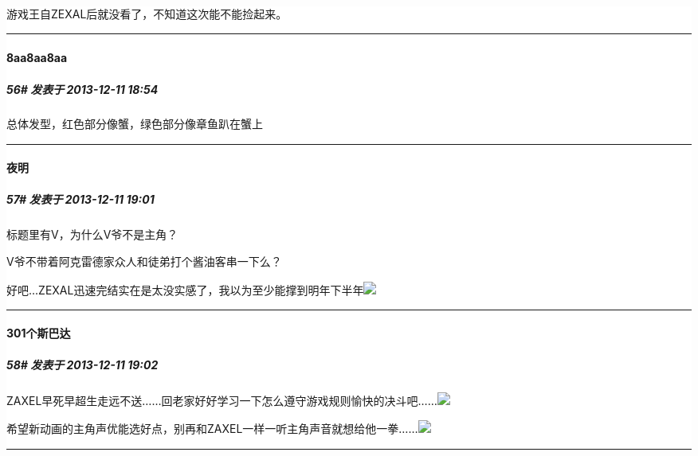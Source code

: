 游戏王自ZEXAL后就没看了，不知道这次能不能捡起来。







-----

####  8aa8aa8aa  
##### 56#       发表于 2013-12-11 18:54




总体发型，红色部分像蟹，绿色部分像章鱼趴在蟹上







-----

####  夜明  
##### 57#       发表于 2013-12-11 19:01




标题里有V，为什么V爷不是主角？

V爷不带着阿克雷德家众人和徒弟打个酱油客串一下么？






好吧...ZEXAL迅速完结实在是太没实感了，我以为至少能撑到明年下半年<img src="https://static.saraba1st.com/image/smiley/face/115.gif" referrerpolicy="no-referrer">







-----

####  301个斯巴达  
##### 58#       发表于 2013-12-11 19:02




ZAXEL早死早超生走远不送……回老家好好学习一下怎么遵守游戏规则愉快的决斗吧……<img src="https://static.saraba1st.com/image/smiley/face/152.gif" referrerpolicy="no-referrer">


希望新动画的主角声优能选好点，别再和ZAXEL一样一听主角声音就想给他一拳……<img src="https://static.saraba1st.com/image/smiley/face/97.gif" referrerpolicy="no-referrer">







-----
